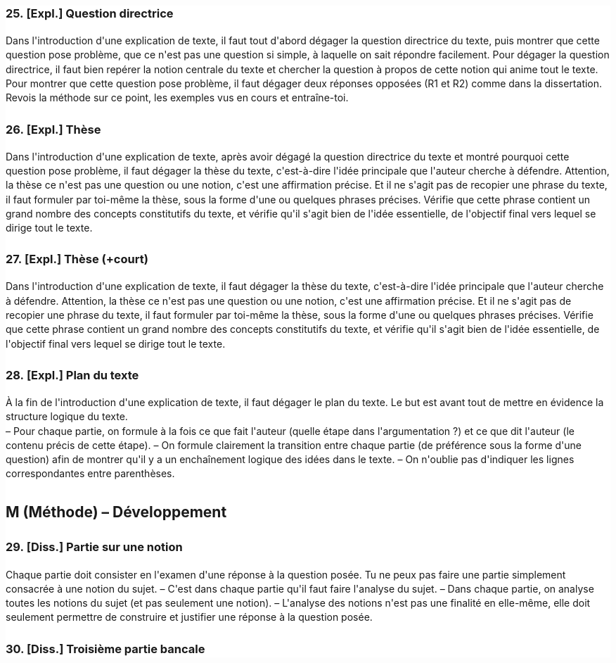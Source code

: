 ### 25. [Expl.] Question directrice

Dans l'introduction d'une explication de texte, il faut tout d'abord dégager la question directrice du texte, puis montrer que cette question pose problème, que ce n'est pas une question si simple, à laquelle on sait répondre facilement. Pour dégager la question directrice, il faut bien repérer la notion centrale du texte et chercher la question à propos de cette notion qui anime tout le texte. Pour montrer que cette question pose problème, il faut dégager deux réponses opposées (R1 et R2) comme dans la dissertation. Revois la méthode sur ce point, les exemples vus en cours et entraîne-toi. 
 
### 26. [Expl.] Thèse

Dans l'introduction d'une explication de texte, après avoir dégagé la question directrice du texte et montré pourquoi cette question pose problème, il faut dégager la thèse du texte, c'est-à-dire l'idée principale que l'auteur cherche à défendre. Attention, la thèse ce n'est pas une question ou une notion, c'est une affirmation précise. Et il ne s'agit pas de recopier une phrase du texte, il faut formuler par toi-même la thèse, sous la forme d'une ou quelques phrases précises. Vérifie que cette phrase contient un grand nombre des concepts constitutifs du texte, et vérifie qu'il s'agit bien de l'idée essentielle, de l'objectif final vers lequel se dirige tout le texte. 
 
### 27. [Expl.] Thèse (+court)

Dans l'introduction d'une explication de texte, il faut dégager la thèse du texte, c'est-à-dire l'idée principale que l'auteur cherche à défendre. Attention, la thèse ce n'est pas une question ou une notion, c'est une affirmation précise. Et il ne s'agit pas de recopier une phrase du texte, il faut formuler par toi-même la thèse, sous la forme d'une ou quelques phrases précises. Vérifie que cette phrase contient un grand nombre des concepts constitutifs du texte, et vérifie qu'il s'agit bien de l'idée essentielle, de l'objectif final vers lequel se dirige tout le texte. 
 
### 28. [Expl.] Plan du texte

À la fin de l'introduction d'une explication de texte, il faut dégager le plan du texte. Le but est avant tout de mettre en évidence la structure logique du texte.  
– Pour chaque partie, on formule à la fois ce que fait l'auteur (quelle étape dans l'argumentation ?) et ce que dit l'auteur (le contenu précis de cette étape). 
– On formule clairement la transition entre chaque partie (de préférence sous la forme d'une question) afin de montrer qu'il y a un enchaînement logique des idées dans le texte. 
– On n'oublie pas d'indiquer les lignes correspondantes entre parenthèses. 



## M (Méthode) – Développement

 
### 29. [Diss.] Partie sur une notion

Chaque partie doit consister en l'examen d'une réponse à la question posée. Tu ne peux pas faire une partie simplement consacrée à une notion du sujet. 
– C'est dans chaque partie qu'il faut faire l'analyse du sujet. 
– Dans chaque partie, on analyse toutes les notions du sujet (et pas seulement une notion). 
– L'analyse des notions n'est pas une finalité en elle-même, elle doit seulement permettre de construire et justifier une réponse à la question posée.

### 30. [Diss.] Troisième partie bancale
